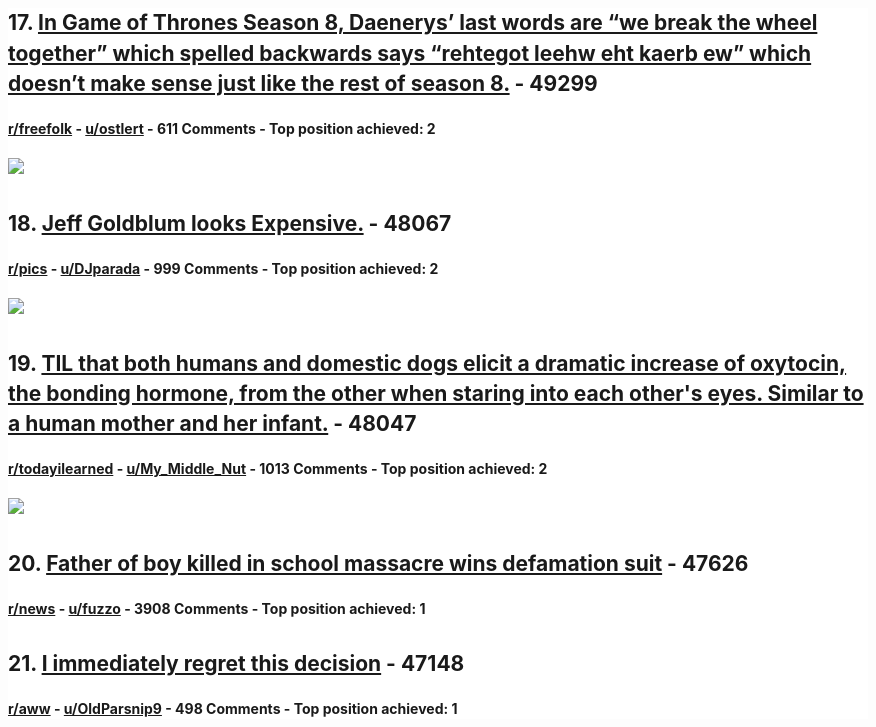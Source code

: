 ## 17. [In Game of Thrones Season 8, Daenerys’ last words are “we break the wheel together” which spelled backwards says “rehtegot leehw eht kaerb ew” which doesn’t make sense just like the rest of season 8.](http://reddit.com/r/freefolk/comments/c27oxt/in_game_of_thrones_season_8_daenerys_last_words/) - 49299
#### [r/freefolk](http://reddit.com/r/freefolk) - [u/ostlert](http://reddit.com/u/ostlert) - 611 Comments - Top position achieved: 2

<a href="https://i.redd.it/7a43gfdje6531.jpg"><img src="https://b.thumbs.redditmedia.com/dlkGCvzZEeSzhHZc80wvJifsKUzBjsCNxUCTs3IEtOU.jpg"></img></a>

## 18. [Jeff Goldblum looks Expensive.](http://reddit.com/r/pics/comments/c22a2y/jeff_goldblum_looks_expensive/) - 48067
#### [r/pics](http://reddit.com/r/pics) - [u/DJparada](http://reddit.com/u/DJparada) - 999 Comments - Top position achieved: 2

<a href="https://i.redd.it/tdpx3b8da4531.png"><img src="https://a.thumbs.redditmedia.com/mV7pJEhj_TwLJp6pW_eDeT3v8smwGB7rbM_QwDm1pO0.jpg"></img></a>

## 19. [TIL that both humans and domestic dogs elicit a dramatic increase of oxytocin, the bonding hormone, from the other when staring into each other's eyes. Similar to a human mother and her infant.](http://reddit.com/r/todayilearned/comments/c2136w/til_that_both_humans_and_domestic_dogs_elicit_a/) - 48047
#### [r/todayilearned](http://reddit.com/r/todayilearned) - [u/My_Middle_Nut](http://reddit.com/u/My_Middle_Nut) - 1013 Comments - Top position achieved: 2

<a href="https://www.sciencemag.org/news/2015/04/how-dogs-stole-our-hearts"><img src="https://b.thumbs.redditmedia.com/UUcQfrP1I8uNoQ5mWkZt4GUSBQwF_LSsWhXW1SBbiIQ.jpg"></img></a>

## 20. [Father of boy killed in school massacre wins defamation suit](http://reddit.com/r/news/comments/c217au/father_of_boy_killed_in_school_massacre_wins/) - 47626
#### [r/news](http://reddit.com/r/news) - [u/fuzzo](http://reddit.com/u/fuzzo) - 3908 Comments - Top position achieved: 1

## 21. [I immediately regret this decision](http://reddit.com/r/aww/comments/c200wl/i_immediately_regret_this_decision/) - 47148
#### [r/aww](http://reddit.com/r/aww) - [u/OldParsnip9](http://reddit.com/u/OldParsnip9) - 498 Comments - Top position achieved: 1
